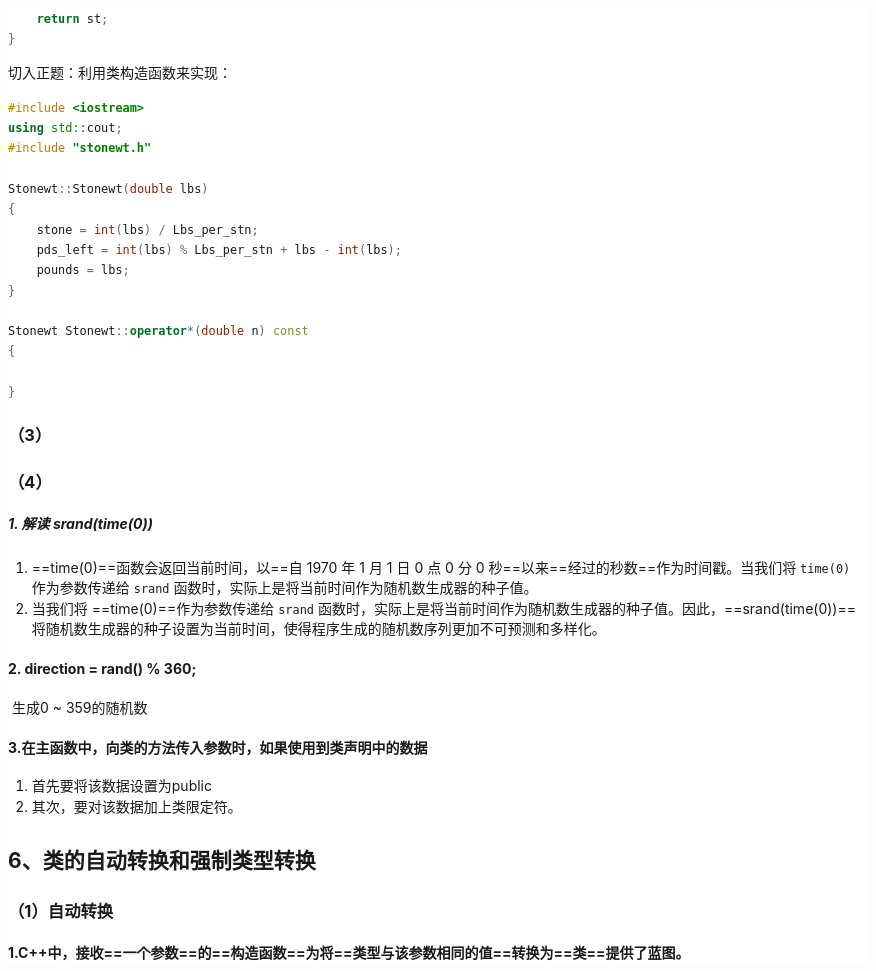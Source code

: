 ```c++
    return st;
}
```



切入正题：利用类构造函数来实现：

```c++
#include <iostream>
using std::cout;
#include "stonewt.h"

Stonewt::Stonewt(double lbs)
{
    stone = int(lbs) / Lbs_per_stn;
    pds_left = int(lbs) % Lbs_per_stn + lbs - int(lbs);
    pounds = lbs;   
}

Stonewt Stonewt::operator*(double n) const
{

}
```



### （3）

### （4）

##### 1. 解读 srand(time(0))

1. ==time(0)==函数会返回当前时间，以==自 1970 年 1 月 1 日 0 点 0 分 0 秒==以来==经过的秒数==作为时间戳。当我们将 `time(0)` 作为参数传递给 `srand` 函数时，实际上是将当前时间作为随机数生成器的种子值。
2. 当我们将 ==time(0)==作为参数传递给 `srand` 函数时，实际上是将当前时间作为随机数生成器的种子值。因此，==srand(time(0))== 将随机数生成器的种子设置为当前时间，使得程序生成的随机数序列更加不可预测和多样化。

#### 2. direction = rand() % 360;

​		生成0 ~ 359的随机数

#### 3.在主函数中，向类的方法传入参数时，如果使用到类声明中的数据

1. 首先要将该数据设置为public
2. 其次，要对该数据加上类限定符。

## 6、类的自动转换和强制类型转换

### （1）自动转换

#### 1.C++中，接收==一个参数==的==构造函数==为将==类型与该参数相同的值==转换为==类==提供了蓝图。
